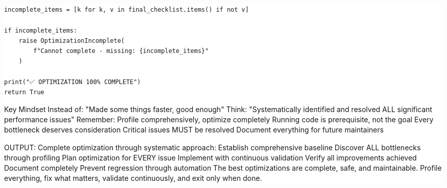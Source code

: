     incomplete_items = [k for k, v in final_checklist.items() if not v]
    
    if incomplete_items:
        raise OptimizationIncomplete(
            f"Cannot complete - missing: {incomplete_items}"
        )
    
    print("✅ OPTIMIZATION 100% COMPLETE")
    return True

Key Mindset
Instead of: "Made some things faster, good enough"
Think: "Systematically identified and resolved ALL significant performance issues"
Remember:
Profile comprehensively, optimize completely
Running code is prerequisite, not the goal
Every bottleneck deserves consideration
Critical issues MUST be resolved
Document everything for future maintainers

OUTPUT: Complete optimization through systematic approach:
Establish comprehensive baseline
Discover ALL bottlenecks through profiling
Plan optimization for EVERY issue
Implement with continuous validation
Verify all improvements achieved
Document completely
Prevent regression through automation
The best optimizations are complete, safe, and maintainable. Profile everything, fix what matters, validate continuously, and exit only when done.
